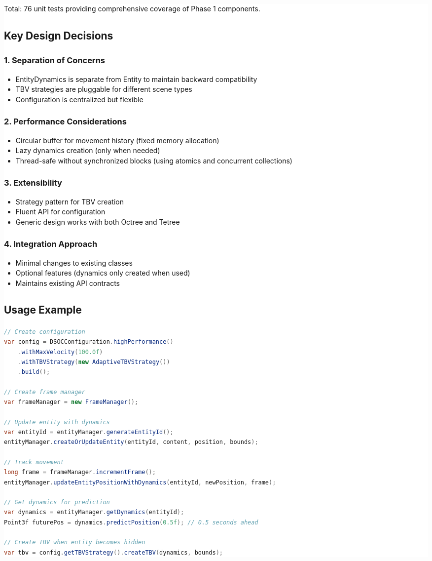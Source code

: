Total: 76 unit tests providing comprehensive coverage of Phase 1 components.

## Key Design Decisions

### 1. Separation of Concerns
- EntityDynamics is separate from Entity to maintain backward compatibility
- TBV strategies are pluggable for different scene types
- Configuration is centralized but flexible

### 2. Performance Considerations
- Circular buffer for movement history (fixed memory allocation)
- Lazy dynamics creation (only when needed)
- Thread-safe without synchronized blocks (using atomics and concurrent collections)

### 3. Extensibility
- Strategy pattern for TBV creation
- Fluent API for configuration
- Generic design works with both Octree and Tetree

### 4. Integration Approach
- Minimal changes to existing classes
- Optional features (dynamics only created when used)
- Maintains existing API contracts

## Usage Example

```java
// Create configuration
var config = DSOCConfiguration.highPerformance()
    .withMaxVelocity(100.0f)
    .withTBVStrategy(new AdaptiveTBVStrategy())
    .build();

// Create frame manager
var frameManager = new FrameManager();

// Update entity with dynamics
var entityId = entityManager.generateEntityId();
entityManager.createOrUpdateEntity(entityId, content, position, bounds);

// Track movement
long frame = frameManager.incrementFrame();
entityManager.updateEntityPositionWithDynamics(entityId, newPosition, frame);

// Get dynamics for prediction
var dynamics = entityManager.getDynamics(entityId);
Point3f futurePos = dynamics.predictPosition(0.5f); // 0.5 seconds ahead

// Create TBV when entity becomes hidden
var tbv = config.getTBVStrategy().createTBV(dynamics, bounds);
```
